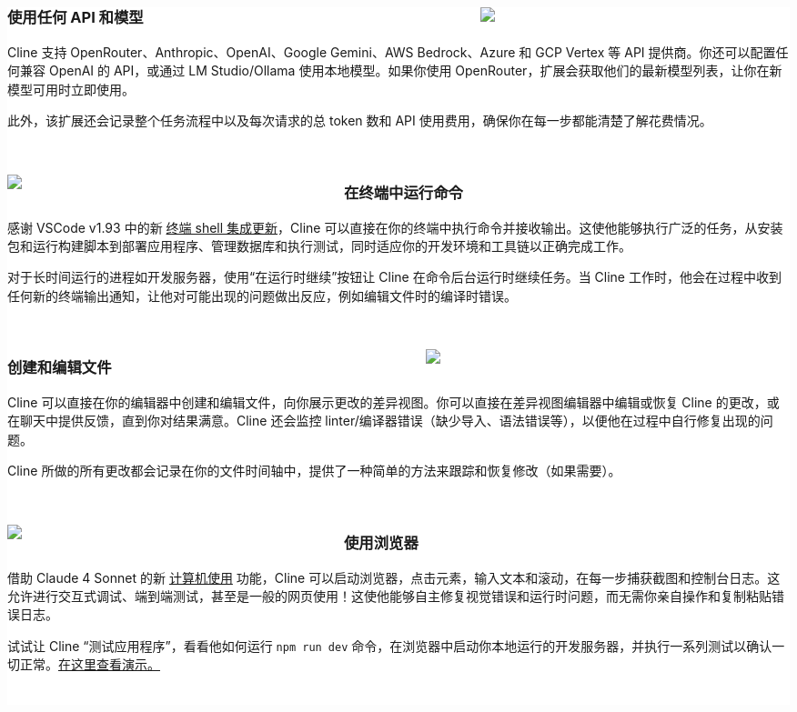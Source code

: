 <img align="right" width="340" src="https://github.com/user-attachments/assets/3cf21e04-7ce9-4d22-a7b9-ba2c595e88a4">

### 使用任何 API 和模型

Cline 支持 OpenRouter、Anthropic、OpenAI、Google Gemini、AWS Bedrock、Azure 和 GCP Vertex 等 API 提供商。你还可以配置任何兼容 OpenAI 的 API，或通过 LM Studio/Ollama 使用本地模型。如果你使用 OpenRouter，扩展会获取他们的最新模型列表，让你在新模型可用时立即使用。

此外，该扩展还会记录整个任务流程中以及每次请求的总 token 数和 API 使用费用，确保你在每一步都能清楚了解花费情况。



<img width="2000" height="0" src="https://github.com/user-attachments/assets/ee14e6f7-20b8-4391-9091-8e8e25561929"><br>

<img align="left" width="370" src="https://github.com/user-attachments/assets/81be79a8-1fdb-4028-9129-5fe055e01e76">

### 在终端中运行命令

感谢 VSCode v1.93 中的新 [终端 shell 集成更新](https://code.visualstudio.com/updates/v1_93#_terminal-shell-integration-api)，Cline 可以直接在你的终端中执行命令并接收输出。这使他能够执行广泛的任务，从安装包和运行构建脚本到部署应用程序、管理数据库和执行测试，同时适应你的开发环境和工具链以正确完成工作。

对于长时间运行的进程如开发服务器，使用“在运行时继续”按钮让 Cline 在命令后台运行时继续任务。当 Cline 工作时，他会在过程中收到任何新的终端输出通知，让他对可能出现的问题做出反应，例如编辑文件时的编译时错误。



<img width="2000" height="0" src="https://github.com/user-attachments/assets/ee14e6f7-20b8-4391-9091-8e8e25561929"><br>

<img align="right" width="400" src="https://github.com/user-attachments/assets/c5977833-d9b8-491e-90f9-05f9cd38c588">

### 创建和编辑文件

Cline 可以直接在你的编辑器中创建和编辑文件，向你展示更改的差异视图。你可以直接在差异视图编辑器中编辑或恢复 Cline 的更改，或在聊天中提供反馈，直到你对结果满意。Cline 还会监控 linter/编译器错误（缺少导入、语法错误等），以便他在过程中自行修复出现的问题。

Cline 所做的所有更改都会记录在你的文件时间轴中，提供了一种简单的方法来跟踪和恢复修改（如果需要）。



<img width="2000" height="0" src="https://github.com/user-attachments/assets/ee14e6f7-20b8-4391-9091-8e8e25561929"><br>

<img align="left" width="370" src="https://github.com/user-attachments/assets/bc2e85ba-dfeb-4fe6-9942-7cfc4703cbe5">

### 使用浏览器

借助 Claude 4 Sonnet 的新 [计算机使用](https://www.anthropic.com/news/3-5-models-and-computer-use) 功能，Cline 可以启动浏览器，点击元素，输入文本和滚动，在每一步捕获截图和控制台日志。这允许进行交互式调试、端到端测试，甚至是一般的网页使用！这使他能够自主修复视觉错误和运行时问题，而无需你亲自操作和复制粘贴错误日志。

试试让 Cline “测试应用程序”，看看他如何运行 `npm run dev` 命令，在浏览器中启动你本地运行的开发服务器，并执行一系列测试以确认一切正常。[在这里查看演示。](https://x.com/sdrzn/status/1850880547825823989)



<img width="2000" height="0" src="https://github.com/user-attachments/assets/ee14e6f7-20b8-4391-9091-8e8e25561929"><br>
